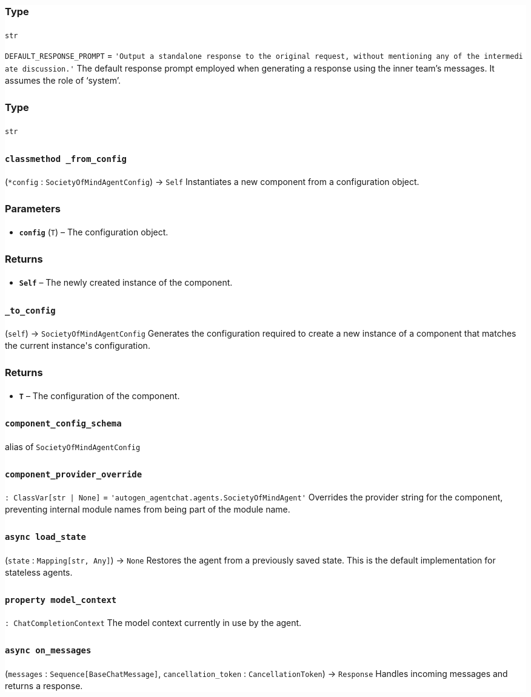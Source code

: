 ### Type ###
`str`

`DEFAULT_RESPONSE_PROMPT` = `'Output a standalone response to the original request, without mentioning any of the intermediate discussion.'`
The default response prompt employed when generating a response using the inner team’s messages. It assumes the role of ‘system’.

### Type ###
`str`

### `classmethod _from_config` ###
(`*config` : `SocietyOfMindAgentConfig`) → `Self`
Instantiates a new component from a configuration object.

### Parameters ###
- **`config`** (`T`) – The configuration object.

### Returns ###
- **`Self`** – The newly created instance of the component.

### `_to_config` ###
(`self`) → `SocietyOfMindAgentConfig`
Generates the configuration required to create a new instance of a component that matches the current instance's configuration.

### Returns ###
- **`T`** – The configuration of the component.

### `component_config_schema` ###
alias of `SocietyOfMindAgentConfig`

### `component_provider_override` ###
`: ClassVar[str | None]` = `'autogen_agentchat.agents.SocietyOfMindAgent'`
Overrides the provider string for the component, preventing internal module names from being part of the module name.

### `async load_state` ###
(`state` : `Mapping[str, Any]`) → `None`
Restores the agent from a previously saved state. This is the default implementation for stateless agents.

### `property model_context` ###
`: ChatCompletionContext`
The model context currently in use by the agent.

### `async on_messages` ###
(`messages` : `Sequence[BaseChatMessage]`, `cancellation_token` : `CancellationToken`) → `Response`
Handles incoming messages and returns a response.
